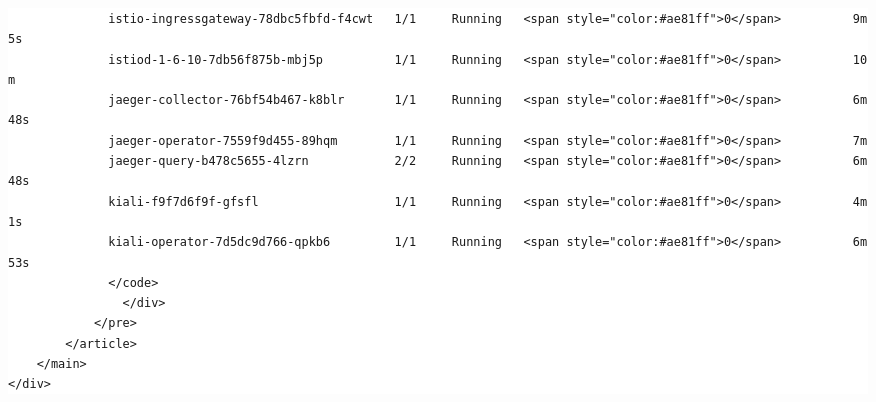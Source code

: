                   istio-ingressgateway-78dbc5fbfd-f4cwt   1/1     Running   <span style="color:#ae81ff">0</span>          9m5s
                  istiod-1-6-10-7db56f875b-mbj5p          1/1     Running   <span style="color:#ae81ff">0</span>          10m
                  jaeger-collector-76bf54b467-k8blr       1/1     Running   <span style="color:#ae81ff">0</span>          6m48s
                  jaeger-operator-7559f9d455-89hqm        1/1     Running   <span style="color:#ae81ff">0</span>          7m
                  jaeger-query-b478c5655-4lzrn            2/2     Running   <span style="color:#ae81ff">0</span>          6m48s
                  kiali-f9f7d6f9f-gfsfl                   1/1     Running   <span style="color:#ae81ff">0</span>          4m1s
                  kiali-operator-7d5dc9d766-qpkb6         1/1     Running   <span style="color:#ae81ff">0</span>          6m53s
                  </code>
					</div>
				</pre>
			</article>
		</main>
	</div>
</main>
